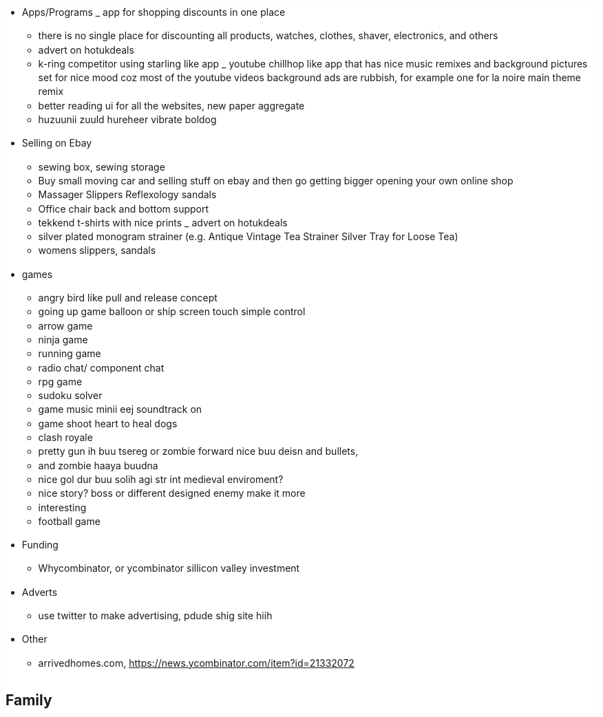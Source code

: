 
* Apps/Programs
    _ app for shopping discounts in one place
    - there is no single place for discounting all products, watches, clothes, shaver, electronics, and others
    - advert on hotukdeals
    - k-ring competitor using starling like app
    _ youtube chillhop like app that has nice music remixes and background pictures set for nice mood coz most of the youtube videos background ads are rubbish, for example one for la noire main theme remix
    - better reading ui for all the websites, new paper aggregate
    - huzuunii zuuld hureheer vibrate boldog

* Selling on Ebay
    - sewing box, sewing storage
    - Buy small moving car and selling stuff on ebay and then go getting bigger opening your own online shop
    - Massager Slippers Reflexology sandals
    - Office chair back and bottom support
    - tekkend t-shirts with nice prints
    _ advert on hotukdeals
    - silver plated monogram strainer (e.g. Antique Vintage Tea Strainer Silver Tray for Loose Tea)
    - womens slippers, sandals

* games
    - angry bird like pull and release concept
    - going up game balloon or ship screen touch simple control
    - arrow game
    - ninja game
    - running game
    - radio chat/ component chat
    - rpg game
    - sudoku solver
    - game music minii eej soundtrack on
    - game shoot heart to heal dogs
    - clash royale
    - pretty gun ih buu tsereg or zombie forward nice buu deisn and bullets,
    - and zombie haaya buudna
    - nice gol dur buu solih agi str int medieval enviroment?
    - nice story? boss or different designed enemy make it more
    - interesting 
    - football game

* Funding
    - Whycombinator, or ycombinator sillicon valley investment

* Adverts
    - use twitter to make advertising, pdude shig site hiih

* Other
    - arrivedhomes.com, https://news.ycombinator.com/item?id=21332072


## Family ##
